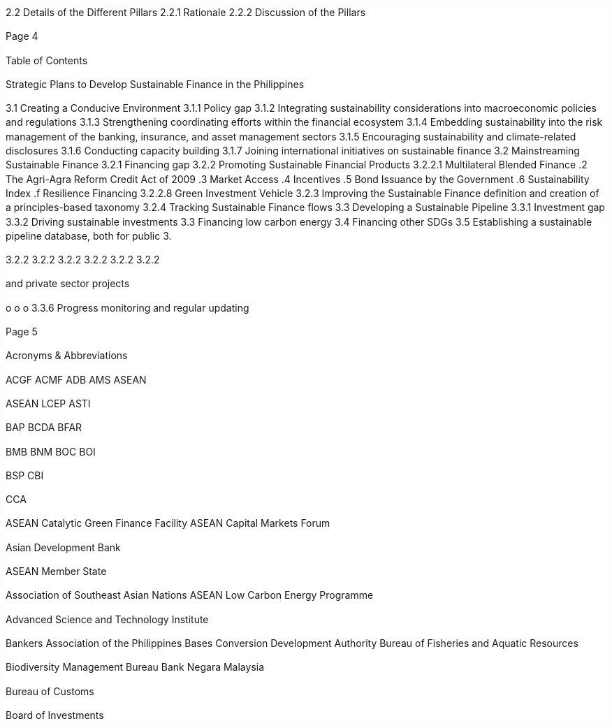 2.2 Details of the Different Pillars 2.2.1 Rationale 2.2.2 Discussion of the Pillars

Page 4

Table of Contents

Strategic Plans to Develop Sustainable Finance in the Philippines

3.1 Creating a Conducive Environment 3.1.1 Policy gap 3.1.2 Integrating sustainability considerations into macroeconomic policies and regulations 3.1.3 Strengthening coordinating efforts within the financial ecosystem 3.1.4 Embedding sustainability into the risk management of the banking, insurance, and asset management sectors 3.1.5 Encouraging sustainability and climate-related disclosures 3.1.6 Conducting capacity building 3.1.7 Joining international initiatives on sustainable finance 3.2 Mainstreaming Sustainable Finance 3.2.1 Financing gap 3.2.2 Promoting Sustainable Financial Products 3.2.2.1 Multilateral Blended Finance .2 The Agri-Agra Reform Credit Act of 2009 .3 Market Access .4 Incentives .5 Bond Issuance by the Government .6 Sustainability Index .f Resilience Financing 3.2.2.8 Green Investment Vehicle 3.2.3 Improving the Sustainable Finance definition and creation of a principles-based taxonomy 3.2.4 Tracking Sustainable Finance flows 3.3 Developing a Sustainable Pipeline 3.3.1 Investment gap 3.3.2 Driving sustainable investments 3.3 Financing low carbon energy 3.4 Financing other SDGs 3.5 Establishing a sustainable pipeline database, both for public 3.

3.2.2 3.2.2 3.2.2 3.2.2 3.2.2 3.2.2

and private sector projects

o o o 3.3.6 Progress monitoring and regular updating

Page 5

Acronyms & Abbreviations

ACGF ACMF ADB AMS ASEAN

ASEAN LCEP ASTI

BAP BCDA BFAR

BMB BNM BOC BOI

BSP CBI

CCA

ASEAN Catalytic Green Finance Facility ASEAN Capital Markets Forum

Asian Development Bank

ASEAN Member State

Association of Southeast Asian Nations ASEAN Low Carbon Energy Programme

Advanced Science and Technology Institute

Bankers Association of the Philippines Bases Conversion Development Authority Bureau of Fisheries and Aquatic Resources

Biodiversity Management Bureau Bank Negara Malaysia

Bureau of Customs

Board of Investments
